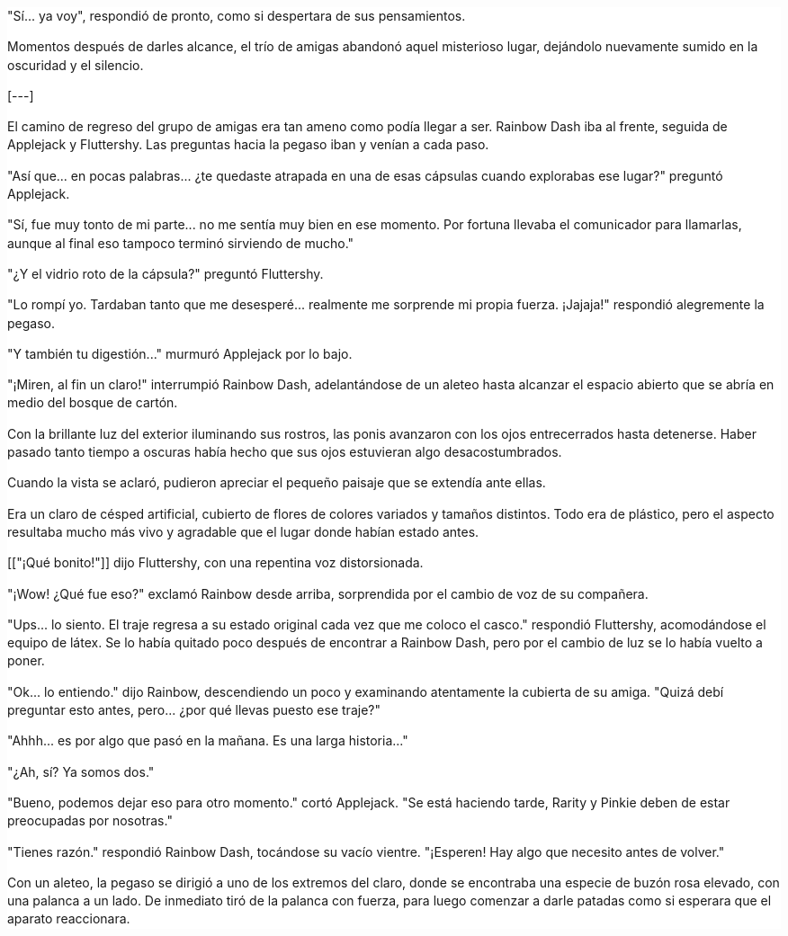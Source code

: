 "Sí... ya voy", respondió de pronto, como si despertara de sus pensamientos.

Momentos después de darles alcance, el trío de amigas abandonó aquel misterioso lugar, dejándolo nuevamente sumido en la oscuridad y el silencio.

[---]

El camino de regreso del grupo de amigas era tan ameno como podía llegar a ser. Rainbow Dash iba al frente, seguida de Applejack y Fluttershy. Las preguntas hacia la pegaso iban y venían a cada paso.

"Así que... en pocas palabras... ¿te quedaste atrapada en una de esas cápsulas cuando explorabas ese lugar?" preguntó Applejack.

"Sí, fue muy tonto de mi parte... no me sentía muy bien en ese momento. Por fortuna llevaba el comunicador para llamarlas, aunque al final eso tampoco terminó sirviendo de mucho."

"¿Y el vidrio roto de la cápsula?" preguntó Fluttershy.

"Lo rompí yo. Tardaban tanto que me desesperé... realmente me sorprende mi propia fuerza. ¡Jajaja!" respondió alegremente la pegaso.

"Y también tu digestión..." murmuró Applejack por lo bajo.

"¡Miren, al fin un claro!" interrumpió Rainbow Dash, adelantándose de un aleteo hasta alcanzar el espacio abierto que se abría en medio del bosque de cartón.

Con la brillante luz del exterior iluminando sus rostros, las ponis avanzaron con los ojos entrecerrados hasta detenerse. Haber pasado tanto tiempo a oscuras había hecho que sus ojos estuvieran algo desacostumbrados.

Cuando la vista se aclaró, pudieron apreciar el pequeño paisaje que se extendía ante ellas.

Era un claro de césped artificial, cubierto de flores de colores variados y tamaños distintos. Todo era de plástico, pero el aspecto resultaba mucho más vivo y agradable que el lugar donde habían estado antes.

[["¡Qué bonito!"]] dijo Fluttershy, con una repentina voz distorsionada.

"¡Wow! ¿Qué fue eso?" exclamó Rainbow desde arriba, sorprendida por el cambio de voz de su compañera.

"Ups... lo siento. El traje regresa a su estado original cada vez que me coloco el casco." respondió Fluttershy, acomodándose el equipo de látex. Se lo había quitado poco después de encontrar a Rainbow Dash, pero por el cambio de luz se lo había vuelto a poner.

"Ok... lo entiendo." dijo Rainbow, descendiendo un poco y examinando atentamente la cubierta de su amiga. "Quizá debí preguntar esto antes, pero... ¿por qué llevas puesto ese traje?"

"Ahhh... es por algo que pasó en la mañana. Es una larga historia..."

"¿Ah, sí? Ya somos dos."

"Bueno, podemos dejar eso para otro momento." cortó Applejack. "Se está haciendo tarde, Rarity y Pinkie deben de estar preocupadas por nosotras."

"Tienes razón." respondió Rainbow Dash, tocándose su vacío vientre. "¡Esperen! Hay algo que necesito antes de volver."

Con un aleteo, la pegaso se dirigió a uno de los extremos del claro, donde se encontraba una especie de buzón rosa elevado, con una palanca a un lado. De inmediato tiró de la palanca con fuerza, para luego comenzar a darle patadas como si esperara que el aparato reaccionara.
